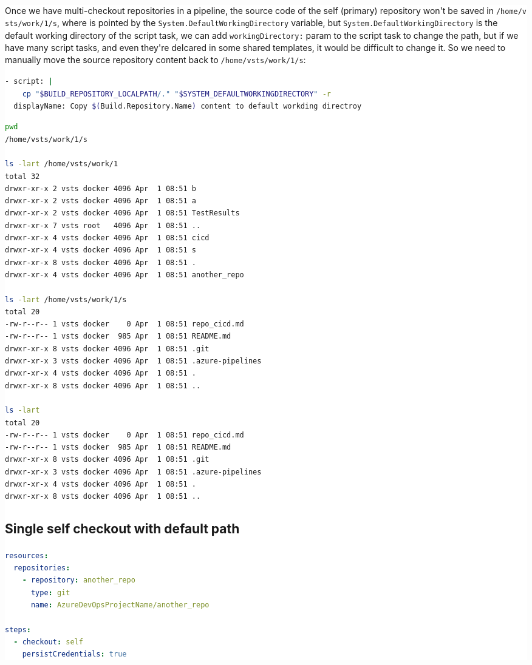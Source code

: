 Once we have multi-checkout repositories in a pipeline, the source code of the self (primary) repository won't be saved in `/home/vsts/work/1/s`, where is pointed by the `System.DefaultWorkingDirectory` variable, but `System.DefaultWorkingDirectory` is the default working directory of the script task, we can add `workingDirectory:` param to the script task to change the path, but if we have many script tasks, and even they're delcared in some shared templates, it would be difficult to change it. So we need to manually move the source repository content back to `/home/vsts/work/1/s`:

```bash
- script: |
    cp "$BUILD_REPOSITORY_LOCALPATH/." "$SYSTEM_DEFAULTWORKINGDIRECTORY" -r
  displayName: Copy $(Build.Repository.Name) content to default workding directroy
```

```bash
pwd
/home/vsts/work/1/s

ls -lart /home/vsts/work/1
total 32
drwxr-xr-x 2 vsts docker 4096 Apr  1 08:51 b
drwxr-xr-x 2 vsts docker 4096 Apr  1 08:51 a
drwxr-xr-x 2 vsts docker 4096 Apr  1 08:51 TestResults
drwxr-xr-x 7 vsts root   4096 Apr  1 08:51 ..
drwxr-xr-x 4 vsts docker 4096 Apr  1 08:51 cicd
drwxr-xr-x 4 vsts docker 4096 Apr  1 08:51 s
drwxr-xr-x 8 vsts docker 4096 Apr  1 08:51 .
drwxr-xr-x 4 vsts docker 4096 Apr  1 08:51 another_repo

ls -lart /home/vsts/work/1/s
total 20
-rw-r--r-- 1 vsts docker    0 Apr  1 08:51 repo_cicd.md
-rw-r--r-- 1 vsts docker  985 Apr  1 08:51 README.md
drwxr-xr-x 8 vsts docker 4096 Apr  1 08:51 .git
drwxr-xr-x 3 vsts docker 4096 Apr  1 08:51 .azure-pipelines
drwxr-xr-x 4 vsts docker 4096 Apr  1 08:51 .
drwxr-xr-x 8 vsts docker 4096 Apr  1 08:51 ..

ls -lart
total 20
-rw-r--r-- 1 vsts docker    0 Apr  1 08:51 repo_cicd.md
-rw-r--r-- 1 vsts docker  985 Apr  1 08:51 README.md
drwxr-xr-x 8 vsts docker 4096 Apr  1 08:51 .git
drwxr-xr-x 3 vsts docker 4096 Apr  1 08:51 .azure-pipelines
drwxr-xr-x 4 vsts docker 4096 Apr  1 08:51 .
drwxr-xr-x 8 vsts docker 4096 Apr  1 08:51 ..
```

## Single self checkout with default path

```yml
resources:
  repositories:
    - repository: another_repo
      type: git
      name: AzureDevOpsProjectName/another_repo

steps:
  - checkout: self
    persistCredentials: true
```
